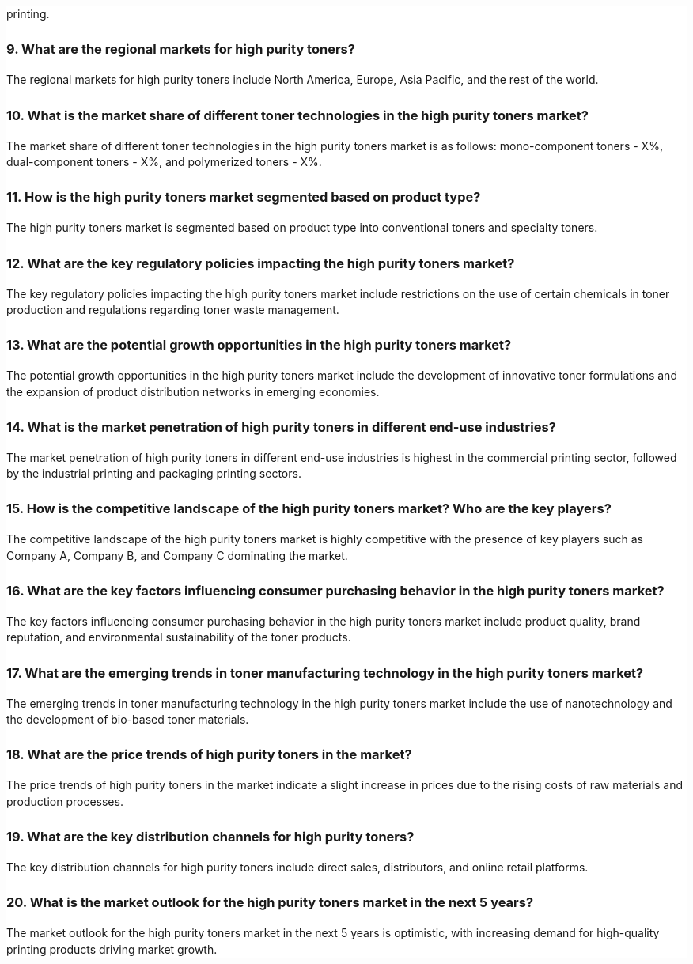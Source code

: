 printing.</p><h3>9. What are the regional markets for high purity toners?</h3><p>The regional markets for high purity toners include North America, Europe, Asia Pacific, and the rest of the world.</p><h3>10. What is the market share of different toner technologies in the high purity toners market?</h3><p>The market share of different toner technologies in the high purity toners market is as follows: mono-component toners - X%, dual-component toners - X%, and polymerized toners - X%.</p><h3>11. How is the high purity toners market segmented based on product type?</h3><p>The high purity toners market is segmented based on product type into conventional toners and specialty toners.</p><h3>12. What are the key regulatory policies impacting the high purity toners market?</h3><p>The key regulatory policies impacting the high purity toners market include restrictions on the use of certain chemicals in toner production and regulations regarding toner waste management.</p><h3>13. What are the potential growth opportunities in the high purity toners market?</h3><p>The potential growth opportunities in the high purity toners market include the development of innovative toner formulations and the expansion of product distribution networks in emerging economies.</p><h3>14. What is the market penetration of high purity toners in different end-use industries?</h3><p>The market penetration of high purity toners in different end-use industries is highest in the commercial printing sector, followed by the industrial printing and packaging printing sectors.</p><h3>15. How is the competitive landscape of the high purity toners market? Who are the key players?</h3><p>The competitive landscape of the high purity toners market is highly competitive with the presence of key players such as Company A, Company B, and Company C dominating the market.</p><h3>16. What are the key factors influencing consumer purchasing behavior in the high purity toners market?</h3><p>The key factors influencing consumer purchasing behavior in the high purity toners market include product quality, brand reputation, and environmental sustainability of the toner products.</p><h3>17. What are the emerging trends in toner manufacturing technology in the high purity toners market?</h3><p>The emerging trends in toner manufacturing technology in the high purity toners market include the use of nanotechnology and the development of bio-based toner materials.</p><h3>18. What are the price trends of high purity toners in the market?</h3><p>The price trends of high purity toners in the market indicate a slight increase in prices due to the rising costs of raw materials and production processes.</p><h3>19. What are the key distribution channels for high purity toners?</h3><p>The key distribution channels for high purity toners include direct sales, distributors, and online retail platforms.</p><h3>20. What is the market outlook for the high purity toners market in the next 5 years?</h3><p>The market outlook for the high purity toners market in the next 5 years is optimistic, with increasing demand for high-quality printing products driving market growth.</p></body></html></strong></p>
